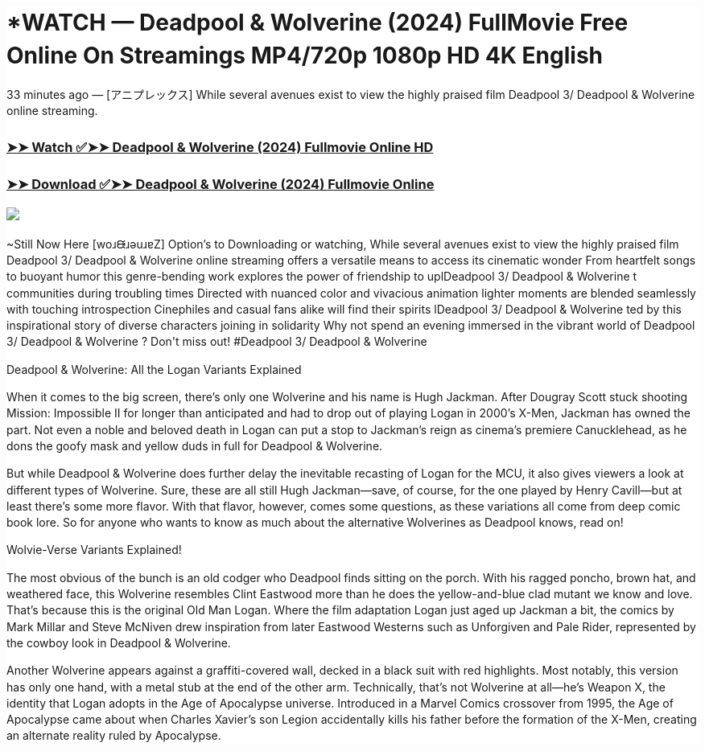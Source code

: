 # *WATCH — Deadpool & Wolverine (2024) FullMovie Free Online On Streamings MP4/720p 1080p HD 4K English

33 minutes ago — [アニプレックス] While several avenues exist to view the highly praised film Deadpool 3/ Deadpool & Wolverine online streaming.

<h3><a href="https://tinyst.com/enmovie533535deadpoolwolverinegitlab">➤➤ Watch ✅➤➤ Deadpool & Wolverine (2024) Fullmovie Online HD</a></h3>

<h3><a href="https://tinyst.com/enmovie533535deadpoolwolverinegitlab">➤➤ Download ✅➤➤ Deadpool & Wolverine (2024) Fullmovie Online</a></h3>

<a href='https://tinyst.com/enmovie533535deadpoolwolverinegitlab' title='PLAY NOW'><img src='https://camo.githubusercontent.com/7f6f88830ea72d49540cad466f7218e4623560163f263a8577ac8297d75fe095/68747470733a2f2f7777772e746563686d65686f772e636f6d2f77702d636f6e74656e742f75706c6f6164732f323032342f30332f72676273727465672e676966' /></a>

~Still Now Here [woɹᙠɹǝuɹɐZ] Option’s to Downloading or watching, While several avenues exist to view the highly praised film Deadpool 3/ Deadpool & Wolverine online streaming offers a versatile means to access its cinematic wonder From heartfelt songs to buoyant humor this genre-bending work explores the power of friendship to uplDeadpool 3/ Deadpool & Wolverine t communities during troubling times Directed with nuanced color and vivacious animation lighter moments are blended seamlessly with touching introspection Cinephiles and casual fans alike will find their spirits lDeadpool 3/ Deadpool & Wolverine ted by this inspirational story of diverse characters joining in solidarity Why not spend an evening immersed in the vibrant world of Deadpool 3/ Deadpool & Wolverine ? Don't miss out! #Deadpool 3/ Deadpool & Wolverine

Deadpool & Wolverine: All the Logan Variants Explained

When it comes to the big screen, there’s only one Wolverine and his name is Hugh Jackman. After Dougray Scott stuck shooting Mission: Impossible II for longer than anticipated and had to drop out of playing Logan in 2000’s X-Men, Jackman has owned the part. Not even a noble and beloved death in Logan can put a stop to Jackman’s reign as cinema’s premiere Canucklehead, as he dons the goofy mask and yellow duds in full for Deadpool & Wolverine.

But while Deadpool & Wolverine does further delay the inevitable recasting of Logan for the MCU, it also gives viewers a look at different types of Wolverine. Sure, these are all still Hugh Jackman—save, of course, for the one played by Henry Cavill—but at least there’s some more flavor. With that flavor, however, comes some questions, as these variations all come from deep comic book lore. So for anyone who wants to know as much about the alternative Wolverines as Deadpool knows, read on!

Wolvie-Verse Variants Explained!

The most obvious of the bunch is an old codger who Deadpool finds sitting on the porch. With his ragged poncho, brown hat, and weathered face, this Wolverine resembles Clint Eastwood more than he does the yellow-and-blue clad mutant we know and love. That’s because this is the original Old Man Logan. Where the film adaptation Logan just aged up Jackman a bit, the comics by Mark Millar and Steve McNiven drew inspiration from later Eastwood Westerns such as Unforgiven and Pale Rider, represented by the cowboy look in Deadpool & Wolverine.

Another Wolverine appears against a graffiti-covered wall, decked in a black suit with red highlights. Most notably, this version has only one hand, with a metal stub at the end of the other arm. Technically, that’s not Wolverine at all—he’s Weapon X, the identity that Logan adopts in the Age of Apocalypse universe. Introduced in a Marvel Comics crossover from 1995, the Age of Apocalypse came about when Charles Xavier’s son Legion accidentally kills his father before the formation of the X-Men, creating an alternate reality ruled by Apocalypse.
